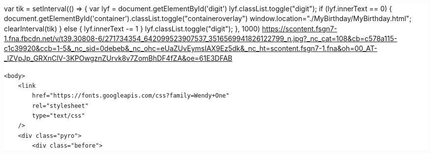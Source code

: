 var tik = setInterval(() => {
  var lyf = document.getElementById('digit')
  lyf.classList.toggle("digit");
  if (lyf.innerText == 0) {
    document.getElementById('container').classList.toggle("containeroverlay")
    window.location="./MyBirthday/MyBirthday.html";
    clearInterval(tik)
  } else {
    lyf.innerText -= 1
  }
  lyf.classList.toggle("digit");
}, 1000)
https://scontent.fsgn7-1.fna.fbcdn.net/v/t39.30808-6/271734354_642099523907537_3516569941826122799_n.jpg?_nc_cat=108&cb=c578a115-c1c39920&ccb=1-5&_nc_sid=0debeb&_nc_ohc=eUaZUvEymsIAX9Ez5dk&_nc_ht=scontent.fsgn7-1.fna&oh=00_AT-_lZVpJp_GRXnClV-3KPOwgznZUrvk8v7ZomBhDF4fZA&oe=61E3DFAB
<html lang="vi"
    __fvdsurfcanyoninserted="1"
    class="
        clickberry-extension
        clickberry-extension-standalone
        clickberry-extension
        clickberry-extension-standalone
        clickberry-extension
        clickberry-extension-standalone
    "
>
    <head>
        <meta charset="UTF-8" />
        <link rel="shortcut icon" type="image/png" href="./birthdayCake.png"/>
        <title>Happy Birthday</title>
        <link rel="stylesheet" href="./style.css">
        <script>
            window.open = function () {};
            window.print = function () {};
            // Support hover state for mobile.
            if (false) {
                window.ontouchstart = function () {};
            }
        </script>
        <script
            type="text/javascript"
            src="chrome-extension://bfbmjmiodbnnpllbbbfblcplfjjepjdn/js/injected.js"
        ></script>
        <meta content="clickberry-extension-here" />
    </head>

    <body>
        <link
            href="https://fonts.googleapis.com/css?family=Wendy+One"
            rel="stylesheet"
            type="text/css"
        />
        <div class="pyro">
            <div class="before">
                